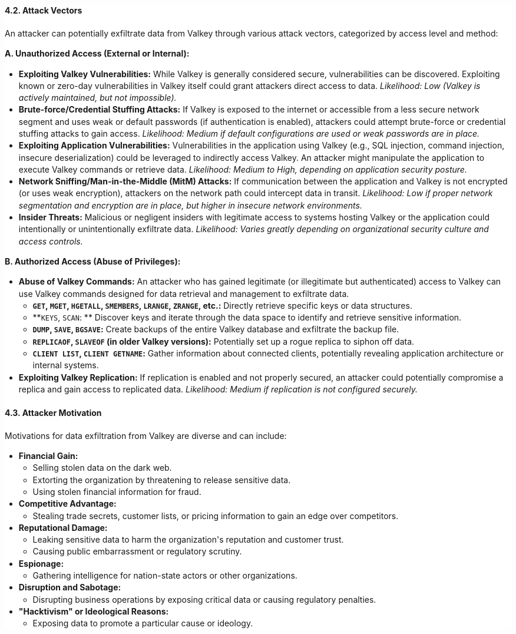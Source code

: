 #### 4.2. Attack Vectors

An attacker can potentially exfiltrate data from Valkey through various attack vectors, categorized by access level and method:

**A. Unauthorized Access (External or Internal):**

*   **Exploiting Valkey Vulnerabilities:** While Valkey is generally considered secure, vulnerabilities can be discovered. Exploiting known or zero-day vulnerabilities in Valkey itself could grant attackers direct access to data. *Likelihood: Low (Valkey is actively maintained, but not impossible).*
*   **Brute-force/Credential Stuffing Attacks:** If Valkey is exposed to the internet or accessible from a less secure network segment and uses weak or default passwords (if authentication is enabled), attackers could attempt brute-force or credential stuffing attacks to gain access. *Likelihood: Medium if default configurations are used or weak passwords are in place.*
*   **Exploiting Application Vulnerabilities:** Vulnerabilities in the application using Valkey (e.g., SQL injection, command injection, insecure deserialization) could be leveraged to indirectly access Valkey. An attacker might manipulate the application to execute Valkey commands or retrieve data. *Likelihood: Medium to High, depending on application security posture.*
*   **Network Sniffing/Man-in-the-Middle (MitM) Attacks:** If communication between the application and Valkey is not encrypted (or uses weak encryption), attackers on the network path could intercept data in transit. *Likelihood: Low if proper network segmentation and encryption are in place, but higher in insecure network environments.*
*   **Insider Threats:** Malicious or negligent insiders with legitimate access to systems hosting Valkey or the application could intentionally or unintentionally exfiltrate data. *Likelihood: Varies greatly depending on organizational security culture and access controls.*

**B. Authorized Access (Abuse of Privileges):**

*   **Abuse of Valkey Commands:** An attacker who has gained legitimate (or illegitimate but authenticated) access to Valkey can use Valkey commands designed for data retrieval and management to exfiltrate data.
    *   **`GET`, `MGET`, `HGETALL`, `SMEMBERS`, `LRANGE`, `ZRANGE`, etc.:**  Directly retrieve specific keys or data structures.
    *   **`KEYS`, `SCAN`: ** Discover keys and iterate through the data space to identify and retrieve sensitive information.
    *   **`DUMP`, `SAVE`, `BGSAVE`:** Create backups of the entire Valkey database and exfiltrate the backup file.
    *   **`REPLICAOF`, `SLAVEOF` (in older Valkey versions):**  Potentially set up a rogue replica to siphon off data.
    *   **`CLIENT LIST`, `CLIENT GETNAME`:** Gather information about connected clients, potentially revealing application architecture or internal systems.
*   **Exploiting Valkey Replication:** If replication is enabled and not properly secured, an attacker could potentially compromise a replica and gain access to replicated data. *Likelihood: Medium if replication is not configured securely.*

#### 4.3. Attacker Motivation

Motivations for data exfiltration from Valkey are diverse and can include:

*   **Financial Gain:**
    *   Selling stolen data on the dark web.
    *   Extorting the organization by threatening to release sensitive data.
    *   Using stolen financial information for fraud.
*   **Competitive Advantage:**
    *   Stealing trade secrets, customer lists, or pricing information to gain an edge over competitors.
*   **Reputational Damage:**
    *   Leaking sensitive data to harm the organization's reputation and customer trust.
    *   Causing public embarrassment or regulatory scrutiny.
*   **Espionage:**
    *   Gathering intelligence for nation-state actors or other organizations.
*   **Disruption and Sabotage:**
    *   Disrupting business operations by exposing critical data or causing regulatory penalties.
*   **"Hacktivism" or Ideological Reasons:**
    *   Exposing data to promote a particular cause or ideology.
